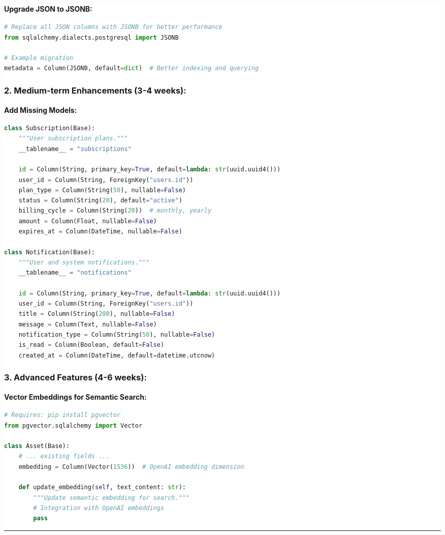 **Upgrade JSON to JSONB:**
```python
# Replace all JSON columns with JSONB for better performance
from sqlalchemy.dialects.postgresql import JSONB

# Example migration
metadata = Column(JSONB, default=dict)  # Better indexing and querying
```

### 2. Medium-term Enhancements (3-4 weeks):

**Add Missing Models:**
```python
class Subscription(Base):
    """User subscription plans."""
    __tablename__ = "subscriptions"
    
    id = Column(String, primary_key=True, default=lambda: str(uuid.uuid4()))
    user_id = Column(String, ForeignKey("users.id"))
    plan_type = Column(String(50), nullable=False)
    status = Column(String(20), default="active")
    billing_cycle = Column(String(20))  # monthly, yearly
    amount = Column(Float, nullable=False)
    expires_at = Column(DateTime, nullable=False)

class Notification(Base):
    """User and system notifications."""
    __tablename__ = "notifications"
    
    id = Column(String, primary_key=True, default=lambda: str(uuid.uuid4()))
    user_id = Column(String, ForeignKey("users.id"))
    title = Column(String(200), nullable=False)
    message = Column(Text, nullable=False)
    notification_type = Column(String(50), nullable=False)
    is_read = Column(Boolean, default=False)
    created_at = Column(DateTime, default=datetime.utcnow)
```

### 3. Advanced Features (4-6 weeks):

**Vector Embeddings for Semantic Search:**
```python
# Requires: pip install pgvector
from pgvector.sqlalchemy import Vector

class Asset(Base):
    # ... existing fields ...
    embedding = Column(Vector(1536))  # OpenAI embedding dimension
    
    def update_embedding(self, text_content: str):
        """Update semantic embedding for search."""
        # Integration with OpenAI embeddings
        pass
```

---